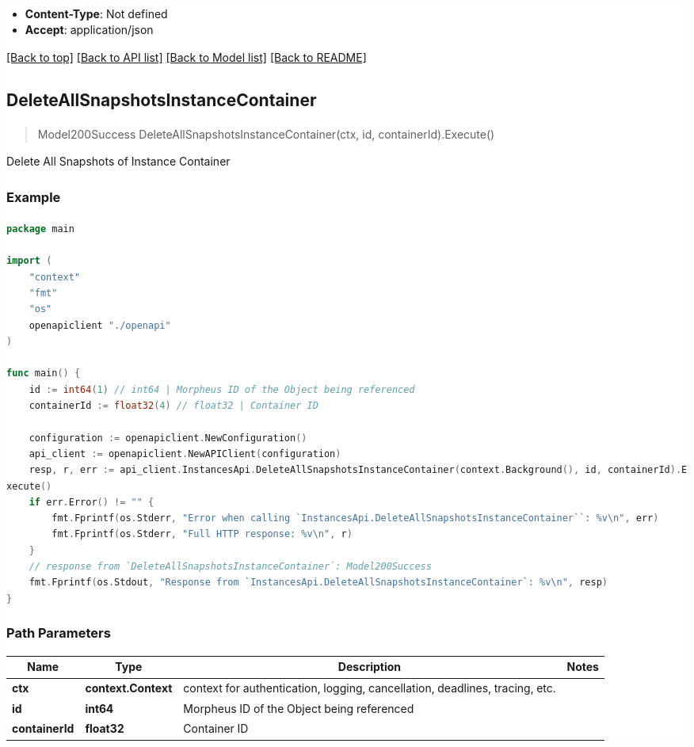 - **Content-Type**: Not defined
- **Accept**: application/json

[[Back to top]](#) [[Back to API list]](../README.md#documentation-for-api-endpoints)
[[Back to Model list]](../README.md#documentation-for-models)
[[Back to README]](../README.md)


## DeleteAllSnapshotsInstanceContainer

> Model200Success DeleteAllSnapshotsInstanceContainer(ctx, id, containerId).Execute()

Delete All Snapshots of Instance Container



### Example

```go
package main

import (
    "context"
    "fmt"
    "os"
    openapiclient "./openapi"
)

func main() {
    id := int64(1) // int64 | Morpheus ID of the Object being referenced
    containerId := float32(4) // float32 | Container ID

    configuration := openapiclient.NewConfiguration()
    api_client := openapiclient.NewAPIClient(configuration)
    resp, r, err := api_client.InstancesApi.DeleteAllSnapshotsInstanceContainer(context.Background(), id, containerId).Execute()
    if err.Error() != "" {
        fmt.Fprintf(os.Stderr, "Error when calling `InstancesApi.DeleteAllSnapshotsInstanceContainer``: %v\n", err)
        fmt.Fprintf(os.Stderr, "Full HTTP response: %v\n", r)
    }
    // response from `DeleteAllSnapshotsInstanceContainer`: Model200Success
    fmt.Fprintf(os.Stdout, "Response from `InstancesApi.DeleteAllSnapshotsInstanceContainer`: %v\n", resp)
}
```

### Path Parameters


Name | Type | Description  | Notes
------------- | ------------- | ------------- | -------------
**ctx** | **context.Context** | context for authentication, logging, cancellation, deadlines, tracing, etc.
**id** | **int64** | Morpheus ID of the Object being referenced | 
**containerId** | **float32** | Container ID | 
